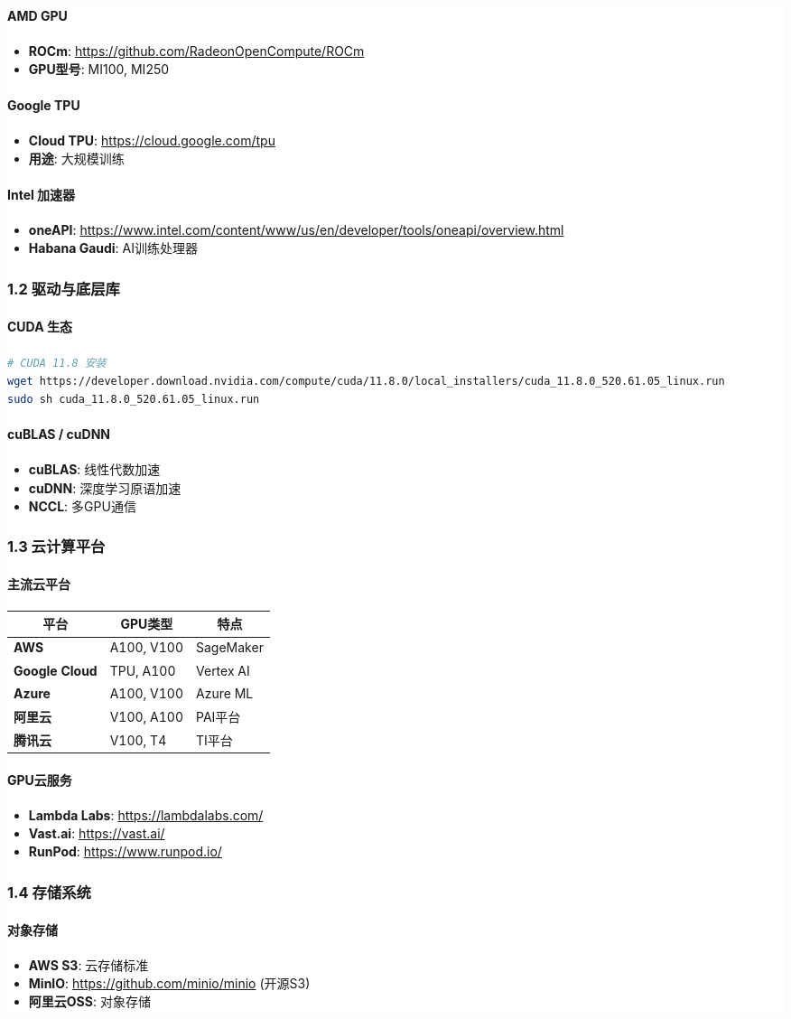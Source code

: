 #### AMD GPU
- **ROCm**: https://github.com/RadeonOpenCompute/ROCm
- **GPU型号**: MI100, MI250

#### Google TPU
- **Cloud TPU**: https://cloud.google.com/tpu
- **用途**: 大规模训练

#### Intel 加速器
- **oneAPI**: https://www.intel.com/content/www/us/en/developer/tools/oneapi/overview.html
- **Habana Gaudi**: AI训练处理器

### 1.2 驱动与底层库

#### CUDA 生态
```bash
# CUDA 11.8 安装
wget https://developer.download.nvidia.com/compute/cuda/11.8.0/local_installers/cuda_11.8.0_520.61.05_linux.run
sudo sh cuda_11.8.0_520.61.05_linux.run
```

#### cuBLAS / cuDNN
- **cuBLAS**: 线性代数加速
- **cuDNN**: 深度学习原语加速
- **NCCL**: 多GPU通信

### 1.3 云计算平台

#### 主流云平台
| 平台 | GPU类型 | 特点 |
|------|---------|------|
| **AWS** | A100, V100 | SageMaker |
| **Google Cloud** | TPU, A100 | Vertex AI |
| **Azure** | A100, V100 | Azure ML |
| **阿里云** | V100, A100 | PAI平台 |
| **腾讯云** | V100, T4 | TI平台 |

#### GPU云服务
- **Lambda Labs**: https://lambdalabs.com/
- **Vast.ai**: https://vast.ai/
- **RunPod**: https://www.runpod.io/

### 1.4 存储系统

#### 对象存储
- **AWS S3**: 云存储标准
- **MinIO**: https://github.com/minio/minio (开源S3)
- **阿里云OSS**: 对象存储
